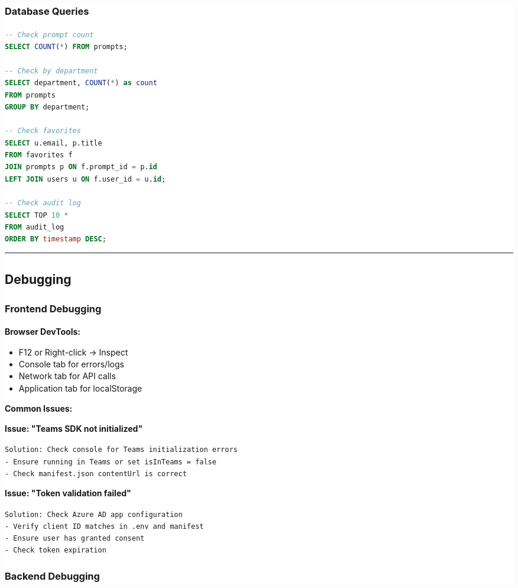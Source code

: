 ### Database Queries

```sql
-- Check prompt count
SELECT COUNT(*) FROM prompts;

-- Check by department
SELECT department, COUNT(*) as count
FROM prompts
GROUP BY department;

-- Check favorites
SELECT u.email, p.title
FROM favorites f
JOIN prompts p ON f.prompt_id = p.id
LEFT JOIN users u ON f.user_id = u.id;

-- Check audit log
SELECT TOP 10 *
FROM audit_log
ORDER BY timestamp DESC;
```

---

## Debugging

### Frontend Debugging

**Browser DevTools:**
- F12 or Right-click → Inspect
- Console tab for errors/logs
- Network tab for API calls
- Application tab for localStorage

**Common Issues:**

**Issue: "Teams SDK not initialized"**
```
Solution: Check console for Teams initialization errors
- Ensure running in Teams or set isInTeams = false
- Check manifest.json contentUrl is correct
```

**Issue: "Token validation failed"**
```
Solution: Check Azure AD app configuration
- Verify client ID matches in .env and manifest
- Ensure user has granted consent
- Check token expiration
```

### Backend Debugging
